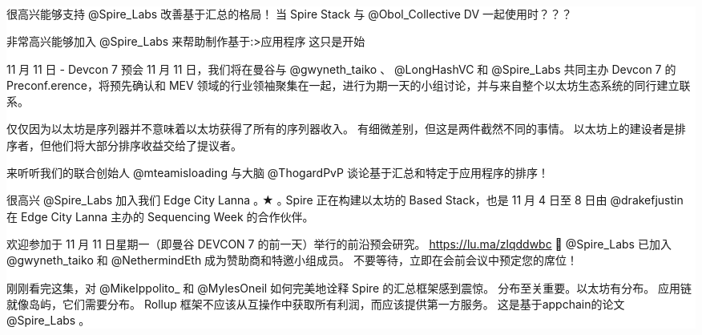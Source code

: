 很高兴能够支持
@Spire_Labs
改善基于汇总的格局！
当 Spire Stack 与
@Obol_Collective
 DV 一起使用时？？？

非常高兴能够加入
@Spire_Labs
来帮助制作基于:>应用程序
这只是开始

11 月 11 日 - Devcon 7 预会
11 月 11 日，我们将在曼谷与
@gwyneth_taiko
 、 
@LongHashVC
和
@Spire_Labs
共同主办 Devcon 7 的 Preconf.erence，将预先确认和 MEV 领域的行业领袖聚集在一起，进行为期一天的小组讨论，并与来自整个以太坊生态系统的同行建立联系。

仅仅因为以太坊是序列器并不意味着以太坊获得了所有的序列器收入。
有细微差别，但这是两件截然不同的事情。
以太坊上的建设者是排序者，但他们将大部分排序收益交给了提议者。

来听听我们的联合创始人
@mteamisloading
与大脑
@ThogardPvP
谈论基于汇总和特定于应用程序的排序！

很高兴
@Spire_Labs
加入我们 Edge City Lanna ｡ ★ ｡
Spire 正在构建以太坊的 Based Stack，也是 11 月 4 日至 8 日由
@drakefjustin
在 Edge City Lanna 主办的 Sequencing Week 的合作伙伴。

欢迎参加于 11 月 11 日星期一（即曼谷 DEVCON 7 的前一天）举行的前沿预会研究。
https://lu.ma/zlqddwbc
🗼 
@Spire_Labs
已加入
@gwyneth_taiko
和
@NethermindEth
成为赞助商和特邀小组成员。
不要等待，立即在会前会议中预定您的席位！

刚刚看完这集，对
@MikeIppolito_
和
@MylesOneil
如何完美地诠释 Spire 的汇总框架感到震惊。
分布至关重要。以太坊有分布。
应用链就像岛屿，它们需要分布。
Rollup 框架不应该从互操作中获取所有利润，而应该提供第一方服务。
这是基于appchain的论文
@Spire_Labs
 。
